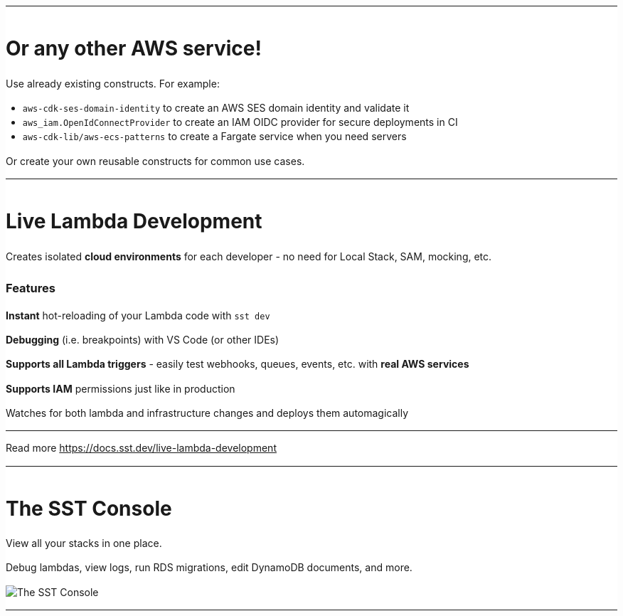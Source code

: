 </div>

</div>

---

# Or any other AWS service!

Use already existing constructs. For example:

- `aws-cdk-ses-domain-identity` to create an AWS SES domain identity and validate it
- `aws_iam.OpenIdConnectProvider` to create an IAM OIDC provider for secure deployments in CI
- `aws-cdk-lib/aws-ecs-patterns` to create a Fargate service when you need servers

Or create your own reusable constructs for common use cases.

---

# Live Lambda Development

<v-clicks>

Creates isolated **cloud environments** for each developer - no need for Local Stack, SAM, mocking, etc.

### Features

**Instant** hot-reloading of your Lambda code with `sst dev`

**Debugging** (i.e. breakpoints) with VS Code (or other IDEs)

**Supports all Lambda triggers** - easily test webhooks, queues, events, etc. with **real AWS services**

**Supports IAM** permissions just like in production

Watches for both lambda and infrastructure changes and deploys them automagically

<div>

<hr />

Read more https://docs.sst.dev/live-lambda-development

</div>

</v-clicks>

---

# The SST Console

View all your stacks in one place.

Debug lambdas, view logs, run RDS migrations, edit DynamoDB documents, and more.

![The SST Console](/sst-console.png)

---